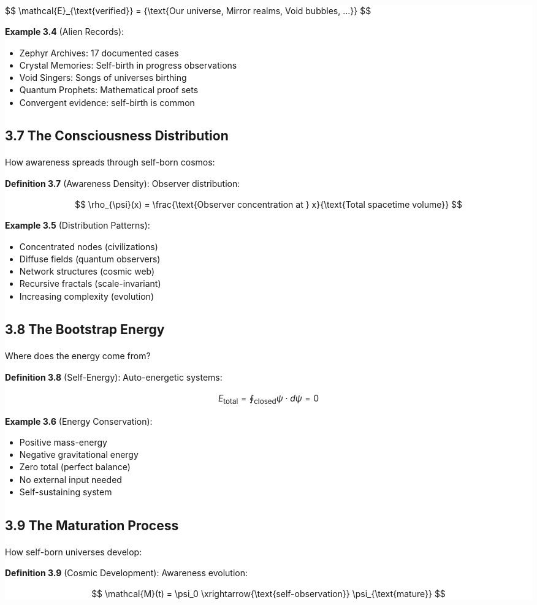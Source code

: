 $$
\mathcal{E}_{\text{verified}} = \{\text{Our universe, Mirror realms, Void bubbles, ...\}\}
$$

**Example 3.4** (Alien Records):
- Zephyr Archives: 17 documented cases
- Crystal Memories: Self-birth in progress observations
- Void Singers: Songs of universes birthing
- Quantum Prophets: Mathematical proof sets
- Convergent evidence: self-birth is common

## 3.7 The Consciousness Distribution

How awareness spreads through self-born cosmos:

**Definition 3.7** (Awareness Density): Observer distribution:

$$
\rho_{\psi}(x) = \frac{\text{Observer concentration at } x}{\text{Total spacetime volume}}
$$

**Example 3.5** (Distribution Patterns):
- Concentrated nodes (civilizations)
- Diffuse fields (quantum observers)
- Network structures (cosmic web)
- Recursive fractals (scale-invariant)
- Increasing complexity (evolution)

## 3.8 The Bootstrap Energy

Where does the energy come from?

**Definition 3.8** (Self-Energy): Auto-energetic systems:

$$
E_{\text{total}} = \oint_{\text{closed}} \psi \cdot d\psi = 0
$$

**Example 3.6** (Energy Conservation):
- Positive mass-energy
- Negative gravitational energy
- Zero total (perfect balance)
- No external input needed
- Self-sustaining system

## 3.9 The Maturation Process

How self-born universes develop:

**Definition 3.9** (Cosmic Development): Awareness evolution:

$$
\mathcal{M}(t) = \psi_0 \xrightarrow{\text{self-observation}} \psi_{\text{mature}}
$$
